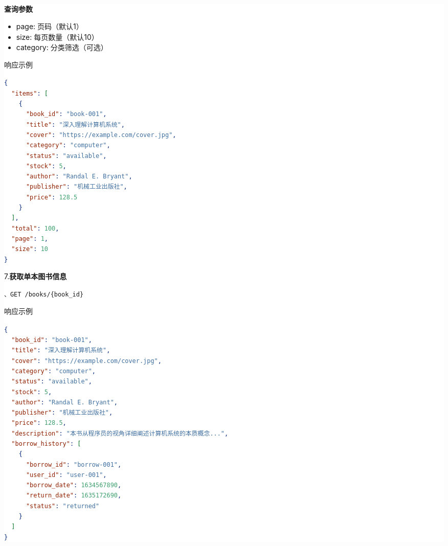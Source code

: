 **查询参数**

- page: 页码（默认1）
- size: 每页数量（默认10）
- category: 分类筛选（可选）

响应示例

```json
{
  "items": [
    {
      "book_id": "book-001",
      "title": "深入理解计算机系统",
      "cover": "https://example.com/cover.jpg",
      "category": "computer",
      "status": "available",
      "stock": 5,
      "author": "Randal E. Bryant",
      "publisher": "机械工业出版社",
      "price": 128.5
    }
  ],
  "total": 100,
  "page": 1,
  "size": 10
}
```

7.**获取单本图书信息**

```text
、GET /books/{book_id}
```

响应示例

```json
{
  "book_id": "book-001",
  "title": "深入理解计算机系统",
  "cover": "https://example.com/cover.jpg",
  "category": "computer",
  "status": "available",
  "stock": 5,
  "author": "Randal E. Bryant",
  "publisher": "机械工业出版社",
  "price": 128.5,
  "description": "本书从程序员的视角详细阐述计算机系统的本质概念...",
  "borrow_history": [
    {
      "borrow_id": "borrow-001",
      "user_id": "user-001",
      "borrow_date": 1634567890,
      "return_date": 1635172690,
      "status": "returned"
    }
  ]
}
```
